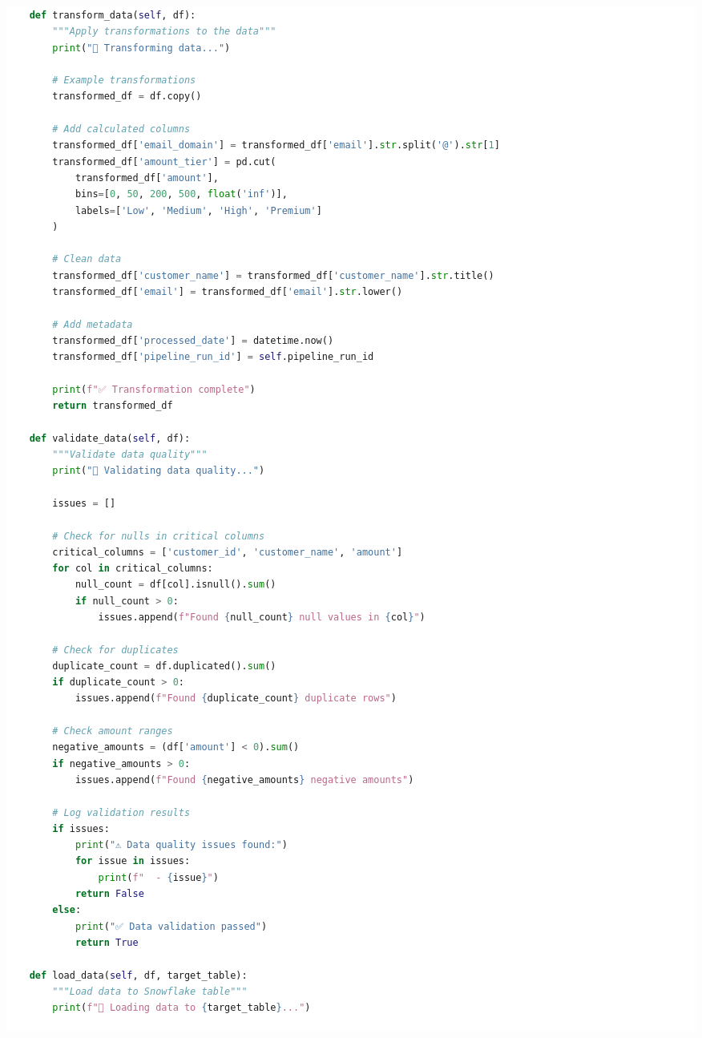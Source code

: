 ```python
    def transform_data(self, df):
        """Apply transformations to the data"""
        print("🔄 Transforming data...")
        
        # Example transformations
        transformed_df = df.copy()
        
        # Add calculated columns
        transformed_df['email_domain'] = transformed_df['email'].str.split('@').str[1]
        transformed_df['amount_tier'] = pd.cut(
            transformed_df['amount'], 
            bins=[0, 50, 200, 500, float('inf')], 
            labels=['Low', 'Medium', 'High', 'Premium']
        )
        
        # Clean data
        transformed_df['customer_name'] = transformed_df['customer_name'].str.title()
        transformed_df['email'] = transformed_df['email'].str.lower()
        
        # Add metadata
        transformed_df['processed_date'] = datetime.now()
        transformed_df['pipeline_run_id'] = self.pipeline_run_id
        
        print(f"✅ Transformation complete")
        return transformed_df
    
    def validate_data(self, df):
        """Validate data quality"""
        print("🔄 Validating data quality...")
        
        issues = []
        
        # Check for nulls in critical columns
        critical_columns = ['customer_id', 'customer_name', 'amount']
        for col in critical_columns:
            null_count = df[col].isnull().sum()
            if null_count > 0:
                issues.append(f"Found {null_count} null values in {col}")
        
        # Check for duplicates
        duplicate_count = df.duplicated().sum()
        if duplicate_count > 0:
            issues.append(f"Found {duplicate_count} duplicate rows")
        
        # Check amount ranges
        negative_amounts = (df['amount'] < 0).sum()
        if negative_amounts > 0:
            issues.append(f"Found {negative_amounts} negative amounts")
        
        # Log validation results
        if issues:
            print("⚠️ Data quality issues found:")
            for issue in issues:
                print(f"  - {issue}")
            return False
        else:
            print("✅ Data validation passed")
            return True
    
    def load_data(self, df, target_table):
        """Load data to Snowflake table"""
        print(f"🔄 Loading data to {target_table}...")
        
```